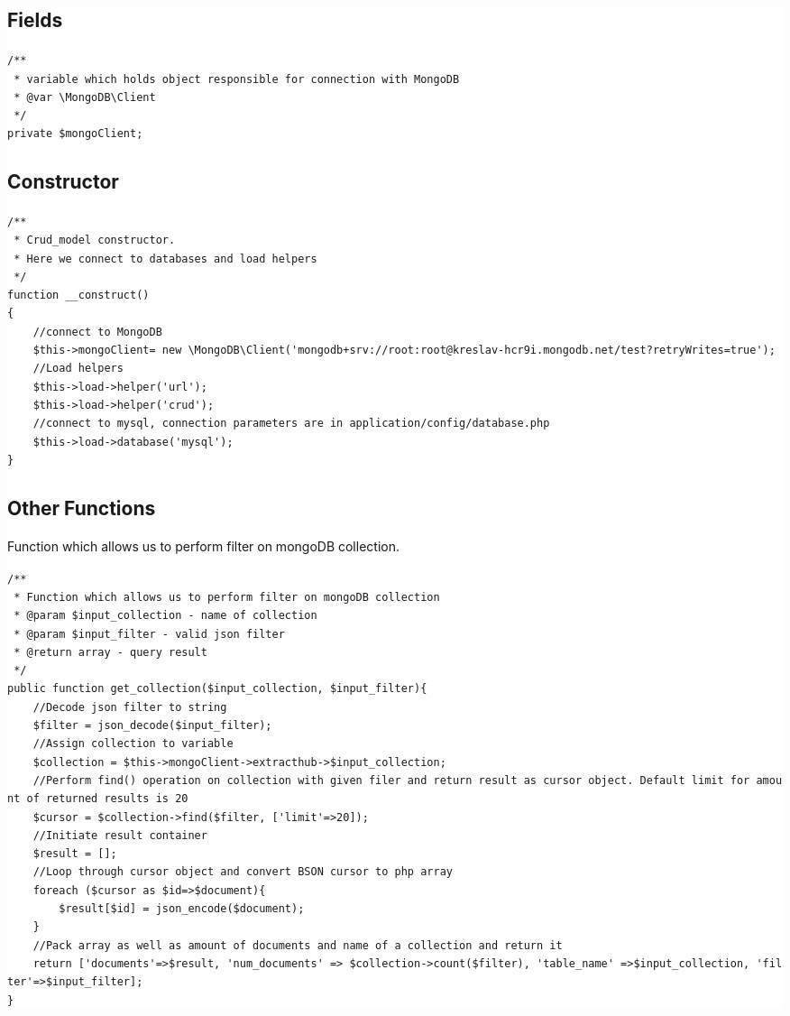 ## Fields

    /**
     * variable which holds object responsible for connection with MongoDB
     * @var \MongoDB\Client
     */
    private $mongoClient;

## Constructor

    /**
     * Crud_model constructor.
     * Here we connect to databases and load helpers
     */
    function __construct()
    {
        //connect to MongoDB
        $this->mongoClient= new \MongoDB\Client('mongodb+srv://root:root@kreslav-hcr9i.mongodb.net/test?retryWrites=true');
        //Load helpers
        $this->load->helper('url');
        $this->load->helper('crud');
        //connect to mysql, connection parameters are in application/config/database.php
        $this->load->database('mysql');
    }

## Other Functions

Function which allows us to perform filter on mongoDB collection.

    /**
     * Function which allows us to perform filter on mongoDB collection
     * @param $input_collection - name of collection
     * @param $input_filter - valid json filter
     * @return array - query result
     */
    public function get_collection($input_collection, $input_filter){
        //Decode json filter to string
        $filter = json_decode($input_filter);
        //Assign collection to variable
        $collection = $this->mongoClient->extracthub->$input_collection;
        //Perform find() operation on collection with given filer and return result as cursor object. Default limit for amount of returned results is 20
        $cursor = $collection->find($filter, ['limit'=>20]);
        //Initiate result container
        $result = [];
        //Loop through cursor object and convert BSON cursor to php array
        foreach ($cursor as $id=>$document){
            $result[$id] = json_encode($document);
        }
        //Pack array as well as amount of documents and name of a collection and return it
        return ['documents'=>$result, 'num_documents' => $collection->count($filter), 'table_name' =>$input_collection, 'filter'=>$input_filter];
    }
